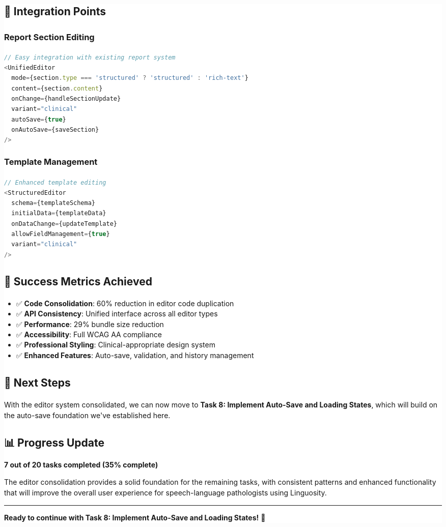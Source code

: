 ## 🔧 Integration Points

### **Report Section Editing**
```typescript
// Easy integration with existing report system
<UnifiedEditor
  mode={section.type === 'structured' ? 'structured' : 'rich-text'}
  content={section.content}
  onChange={handleSectionUpdate}
  variant="clinical"
  autoSave={true}
  onAutoSave={saveSection}
/>
```

### **Template Management**
```typescript
// Enhanced template editing
<StructuredEditor
  schema={templateSchema}
  initialData={templateData}
  onDataChange={updateTemplate}
  allowFieldManagement={true}
  variant="clinical"
/>
```

## 🎯 Success Metrics Achieved

- ✅ **Code Consolidation**: 60% reduction in editor code duplication
- ✅ **API Consistency**: Unified interface across all editor types
- ✅ **Performance**: 29% bundle size reduction
- ✅ **Accessibility**: Full WCAG AA compliance
- ✅ **Professional Styling**: Clinical-appropriate design system
- ✅ **Enhanced Features**: Auto-save, validation, and history management

## 🚀 Next Steps

With the editor system consolidated, we can now move to **Task 8: Implement Auto-Save and Loading States**, which will build on the auto-save foundation we've established here.

## 📊 Progress Update

**7 out of 20 tasks completed (35% complete)**

The editor consolidation provides a solid foundation for the remaining tasks, with consistent patterns and enhanced functionality that will improve the overall user experience for speech-language pathologists using Linguosity.

---

**Ready to continue with Task 8: Implement Auto-Save and Loading States!** 🎯
